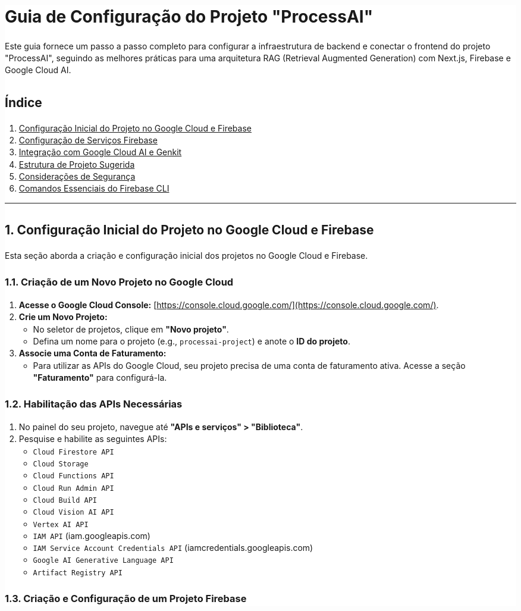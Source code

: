 # Guia de Configuração do Projeto "ProcessAI"

Este guia fornece um passo a passo completo para configurar a infraestrutura de backend e conectar o frontend do projeto "ProcessAI", seguindo as melhores práticas para uma arquitetura RAG (Retrieval Augmented Generation) com Next.js, Firebase e Google Cloud AI.

## Índice

1.  [Configuração Inicial do Projeto no Google Cloud e Firebase](#1-configuração-inicial-do-projeto-no-google-cloud-e-firebase)
2.  [Configuração de Serviços Firebase](#2-configuração-de-serviços-firebase)
3.  [Integração com Google Cloud AI e Genkit](#3-integração-com-google-cloud-ai-e-genkit)
4.  [Estrutura de Projeto Sugerida](#4-estrutura-de-projeto-sugerida)
5.  [Considerações de Segurança](#5-considerações-de-segurança)
6.  [Comandos Essenciais do Firebase CLI](#6-comandos-essenciais-do-firebase-cli)

---

## 1. Configuração Inicial do Projeto no Google Cloud e Firebase

Esta seção aborda a criação e configuração inicial dos projetos no Google Cloud e Firebase.

### 1.1. Criação de um Novo Projeto no Google Cloud

1.  **Acesse o Google Cloud Console:** [https://console.cloud.google.com/](https://console.cloud.google.com/).
2.  **Crie um Novo Projeto:**
    *   No seletor de projetos, clique em **"Novo projeto"**.
    *   Defina um nome para o projeto (e.g., `processai-project`) e anote o **ID do projeto**.
3.  **Associe uma Conta de Faturamento:**
    *   Para utilizar as APIs do Google Cloud, seu projeto precisa de uma conta de faturamento ativa. Acesse a seção **"Faturamento"** para configurá-la.

### 1.2. Habilitação das APIs Necessárias

1.  No painel do seu projeto, navegue até **"APIs e serviços" > "Biblioteca"**.
2.  Pesquise e habilite as seguintes APIs:
    *   `Cloud Firestore API`
    *   `Cloud Storage`
    *   `Cloud Functions API`
    *   `Cloud Run Admin API`
    *   `Cloud Build API`
    *   `Cloud Vision AI API`
    *   `Vertex AI API`
    *   `IAM API` (iam.googleapis.com)
    *   `IAM Service Account Credentials API` (iamcredentials.googleapis.com)
    *   `Google AI Generative Language API`
    *   `Artifact Registry API`

### 1.3. Criação e Configuração de um Projeto Firebase
